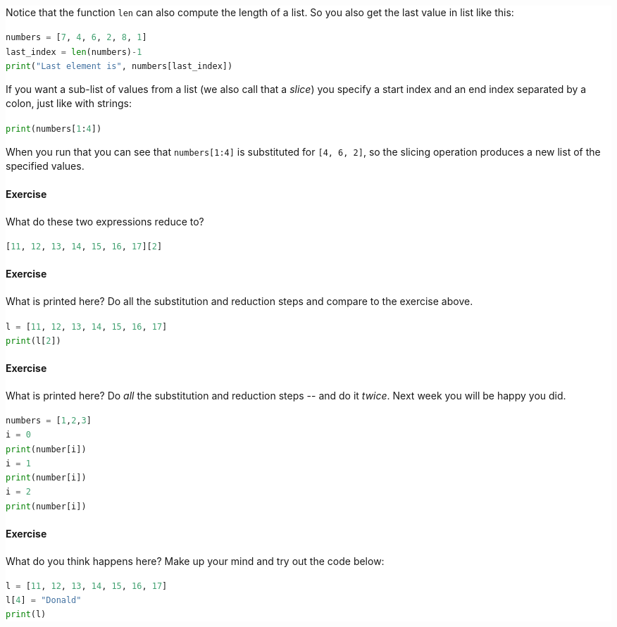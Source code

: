 Notice that the function `len` can also compute the length of a list. So you also get the last value in list like this:

```python
numbers = [7, 4, 6, 2, 8, 1]
last_index = len(numbers)-1
print("Last element is", numbers[last_index])
```

If you want a sub-list of values from a list (we also call that a *slice*) you specify a start index and an end index separated by a colon, just like with strings:

```python
print(numbers[1:4])
```

When you run that you can see that `numbers[1:4]` is substituted for `[4, 6, 2]`, so the slicing operation produces a new list of the specified values.

#### Exercise
What do these two expressions reduce to?

```python
[11, 12, 13, 14, 15, 16, 17][2]
```

#### Exercise
What is printed here? Do all the substitution and reduction steps and compare to the exercise above.

```python
l = [11, 12, 13, 14, 15, 16, 17] 
print(l[2])
```

#### Exercise
What is printed here? Do *all* the substitution and reduction steps -- and do it *twice*. Next week you will be happy you did.

```python
numbers = [1,2,3]
i = 0
print(number[i])
i = 1
print(number[i])
i = 2
print(number[i])
```

#### Exercise
What do you think happens here? Make up your mind and try out the code below:

```python
l = [11, 12, 13, 14, 15, 16, 17] 
l[4] = "Donald"
print(l)
```
